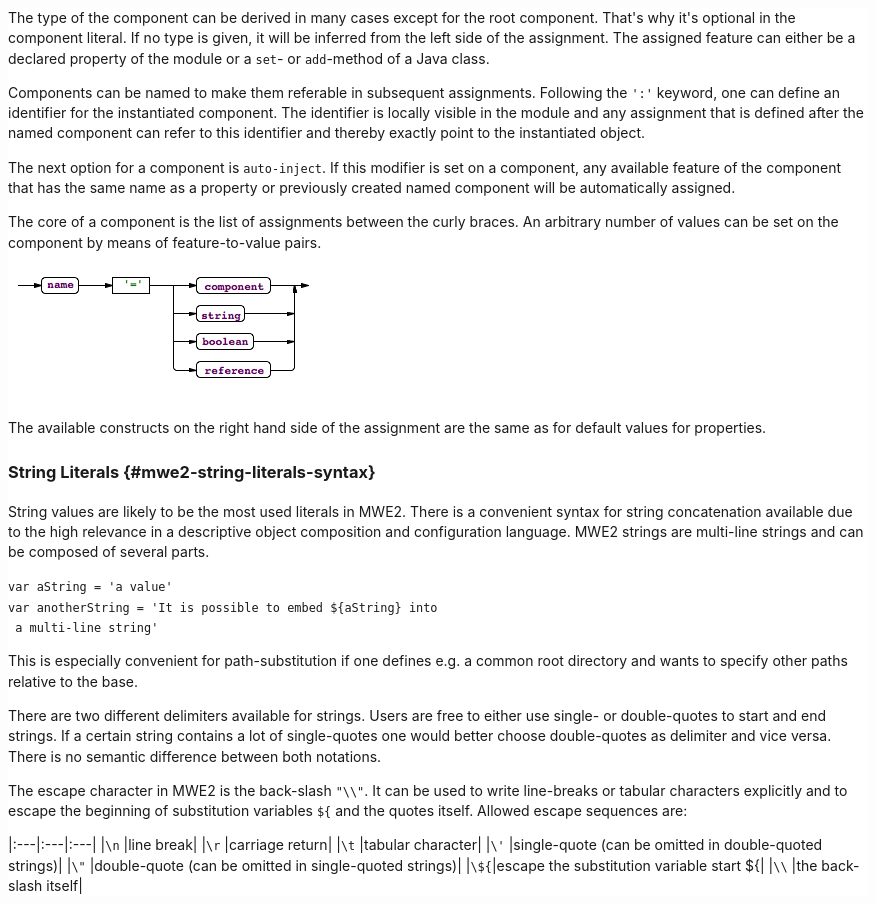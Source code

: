 The type of the component can be derived in many cases except for the root component. That's why it's optional in the component literal. If no type is given, it will be inferred from the left side of the assignment. The assigned feature can either be a declared property of the module or a `set`- or `add`-method of a Java class.

Components can be named to make them referable in subsequent assignments. Following the `':'` keyword, one can define an identifier for the instantiated component. The identifier is locally visible in the module and any assignment that is defined after the named component can refer to this identifier and thereby exactly point to the instantiated object.

The next option for a component is `auto-inject`. If this modifier is set on a component, any available feature of the component that has the same name as a property or previously created named component will be automatically assigned.

The core of a component is the list of assignments between the curly braces. An arbitrary number of values can be set on the component by means of feature-to-value pairs. 

![](images/mwe2/assignment.png)

The available constructs on the right hand side of the assignment are the same as for default values for properties. 

### String Literals {#mwe2-string-literals-syntax}

String values are likely to be the most used literals in MWE2. There is a convenient syntax for string concatenation available due to the high relevance in a descriptive object composition and configuration language. MWE2 strings are multi-line strings and can be composed of several parts.

```mwe2
var aString = 'a value'
var anotherString = 'It is possible to embed ${aString} into
 a multi-line string'
```

This is especially convenient for path-substitution if one defines e.g. a common root directory and wants to specify other paths relative to the base. 

There are two different delimiters available for strings. Users are free to either use single- or double-quotes to start and end strings. If a certain string contains a lot of single-quotes one would better choose double-quotes as delimiter and vice versa. There is no semantic difference between both notations.

The escape character in MWE2 is the back-slash `"\\"`. It can be used to write line-breaks or tabular characters explicitly and to escape the beginning of substitution variables `${` and the quotes itself. Allowed escape sequences are:

|:---|:---|:---|
|`\n` |line break|
|`\r` |carriage return|
|`\t` |tabular character|
|`\'` |single-quote (can be omitted in double-quoted strings)|
|`\"` |double-quote (can be omitted in single-quoted strings)|
|`\${`|escape the substitution variable start ${|
|`\\` |the back-slash itself|
